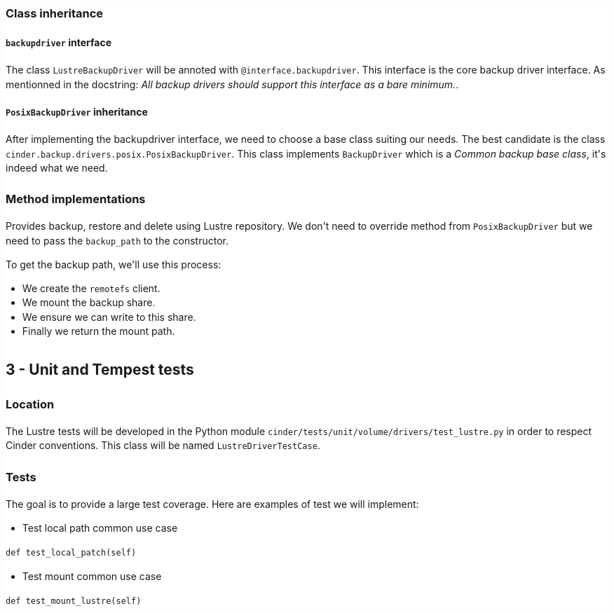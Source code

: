 
### Class inheritance

#### `backupdriver` interface

The class `LustreBackupDriver` will be annoted with `@interface.backupdriver`.
This interface is the core backup driver interface.
As mentionned in the docstring: *All backup drivers should support this interface as a bare minimum.*.

#### `PosixBackupDriver` inheritance

After implementing the backupdriver interface, we need to choose a base class suiting our needs.
The best candidate is the class `cinder.backup.drivers.posix.PosixBackupDriver`.
This class implements `BackupDriver` which is a *Common backup base class*, it's indeed what we need.


### Method implementations

Provides backup, restore and delete using Lustre repository.
We don't need to override method from `PosixBackupDriver` but we need to pass the `backup_path` to the constructor.

To get the backup path, we'll use this process:

- We create the `remotefs` client.
- We mount the backup share.
- We ensure we can write to this share.
- Finally we return the mount path.


## 3 - Unit and Tempest tests

### Location

The Lustre tests will be developed in the Python module `cinder/tests/unit/volume/drivers/test_lustre.py` in order to respect Cinder conventions.
This class will be named `LustreDriverTestCase`.


### Tests

The goal is to provide a large test coverage.
Here are examples of test we will implement:

- Test local path common use case

```
def test_local_patch(self)
```

- Test mount common use case

```
def test_mount_lustre(self)
```
